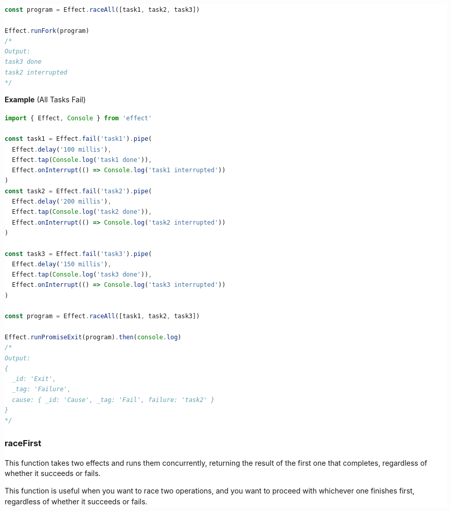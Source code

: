 ```ts twoslash
const program = Effect.raceAll([task1, task2, task3])

Effect.runFork(program)
/*
Output:
task3 done
task2 interrupted
*/
```

**Example** (All Tasks Fail)

```ts twoslash
import { Effect, Console } from 'effect'

const task1 = Effect.fail('task1').pipe(
  Effect.delay('100 millis'),
  Effect.tap(Console.log('task1 done')),
  Effect.onInterrupt(() => Console.log('task1 interrupted'))
)
const task2 = Effect.fail('task2').pipe(
  Effect.delay('200 millis'),
  Effect.tap(Console.log('task2 done')),
  Effect.onInterrupt(() => Console.log('task2 interrupted'))
)

const task3 = Effect.fail('task3').pipe(
  Effect.delay('150 millis'),
  Effect.tap(Console.log('task3 done')),
  Effect.onInterrupt(() => Console.log('task3 interrupted'))
)

const program = Effect.raceAll([task1, task2, task3])

Effect.runPromiseExit(program).then(console.log)
/*
Output:
{
  _id: 'Exit',
  _tag: 'Failure',
  cause: { _id: 'Cause', _tag: 'Fail', failure: 'task2' }
}
*/
```

### raceFirst

This function takes two effects and runs them concurrently, returning the
result of the first one that completes, regardless of whether it succeeds or
fails.

This function is useful when you want to race two operations, and you want to
proceed with whichever one finishes first, regardless of whether it succeeds
or fails.
